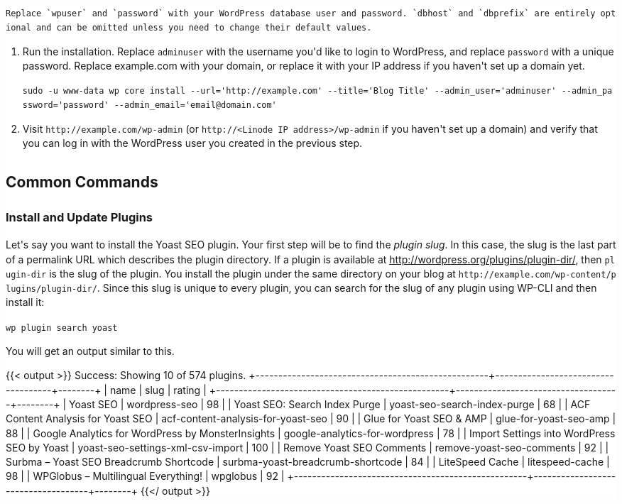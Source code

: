     Replace `wpuser` and `password` with your WordPress database user and password. `dbhost` and `dbprefix` are entirely optional and can be omitted unless you need to change their default values.

1.  Run the installation. Replace `adminuser` with the username you'd like to login to WordPress, and replace `password` with a unique password. Replace example.com with your domain, or replace it with your IP address if you haven't set up a domain yet.

        sudo -u www-data wp core install --url='http://example.com' --title='Blog Title' --admin_user='adminuser' --admin_password='password' --admin_email='email@domain.com'

1.  Visit `http://example.com/wp-admin` (or `http://<Linode IP address>/wp-admin` if you haven't set up a domain) and verify that you can log in with the WordPress user you created in the previous step.

## Common Commands

### Install and Update Plugins

Let's say you want to install the Yoast SEO plugin. Your first step will be to find the *plugin slug*. In this case, the slug is the last part of a permalink URL which describes the plugin directory. If a plugin is available at http://wordpress.org/plugins/plugin-dir/, then `plugin-dir` is the slug of the plugin. You install the plugin under the same directory on your blog at `http://example.com/wp-content/plugins/plugin-dir/`. Since this slug is unique to every plugin, you can search for the slug of any plugin using WP-CLI and then install it:

    wp plugin search yoast

You will get an output similar to this.

{{< output >}}
    Success: Showing 10 of 574 plugins.
    +---------------------------------------------------+------------------------------------+--------+
    | name                                              | slug                               | rating |
    +---------------------------------------------------+------------------------------------+--------+
    | Yoast SEO                                         | wordpress-seo                      | 98     |
    | Yoast SEO: Search Index Purge                     | yoast-seo-search-index-purge       | 68     |
    | ACF Content Analysis for Yoast SEO                | acf-content-analysis-for-yoast-seo | 90     |
    | Glue for Yoast SEO &amp; AMP                      | glue-for-yoast-seo-amp             | 88     |
    | Google Analytics for WordPress by MonsterInsights | google-analytics-for-wordpress     | 78     |
    | Import Settings into WordPress SEO by Yoast       | yoast-seo-settings-xml-csv-import  | 100    |
    | Remove Yoast SEO Comments                         | remove-yoast-seo-comments          | 92     |
    | Surbma &#8211; Yoast SEO Breadcrumb Shortcode     | surbma-yoast-breadcrumb-shortcode  | 84     |
    | LiteSpeed Cache                                   | litespeed-cache                    | 98     |
    | WPGlobus &#8211; Multilingual Everything!         | wpglobus                           | 92     |
    +---------------------------------------------------+------------------------------------+--------+
{{</ output >}}
